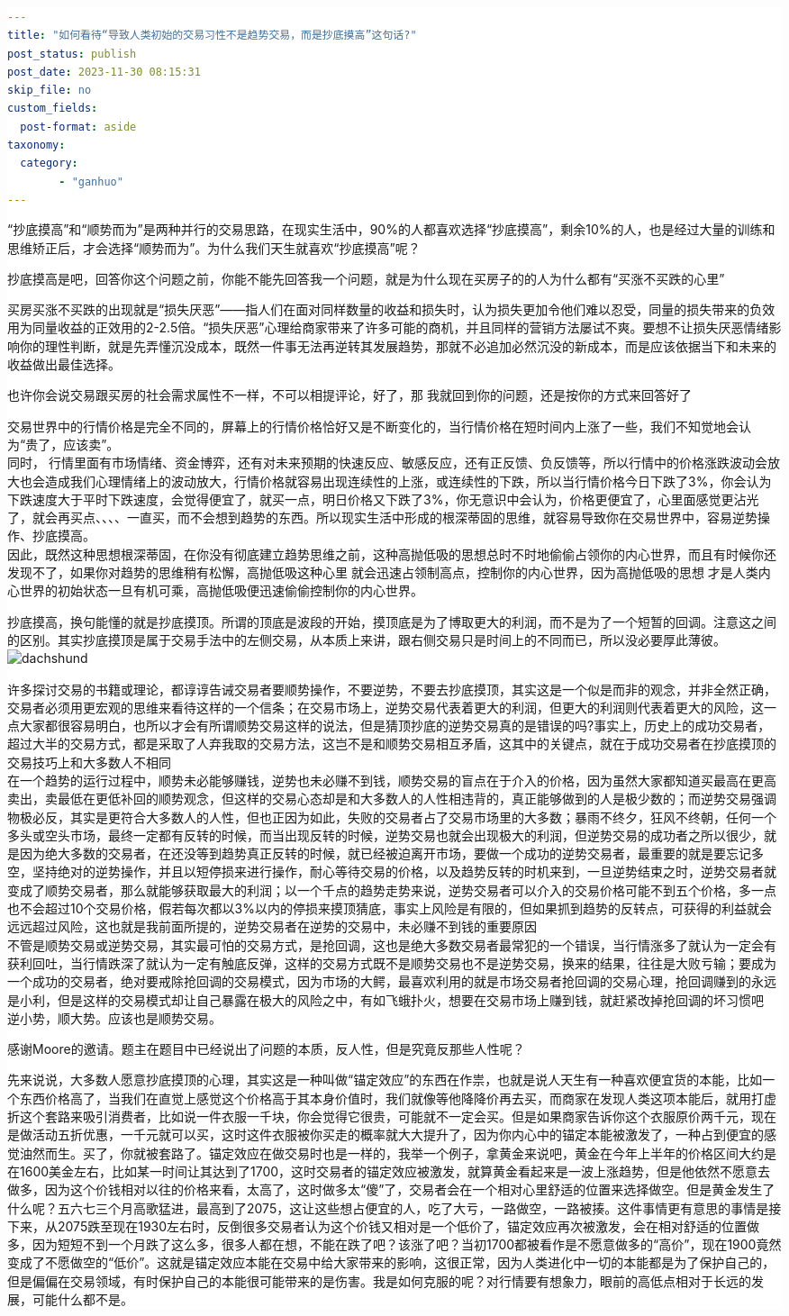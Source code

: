 ```yaml
---
title: "如何看待“导致人类初始的交易习性不是趋势交易，而是抄底摸高”这句话?"
post_status: publish
post_date: 2023-11-30 08:15:31
skip_file: no
custom_fields: 
  post-format: aside
taxonomy:
  category:
        - "ganhuo"
---
```


“抄底摸高”和“顺势而为”是两种并行的交易思路，在现实生活中，90%的人都喜欢选择“抄底摸高”，剩余10%的人，也是经过大量的训练和思维矫正后，才会选择“顺势而为”。为什么我们天生就喜欢“抄底摸高”呢？

抄底摸高是吧，回答你这个问题之前，你能不能先回答我一个问题，就是为什么现在买房子的的人为什么都有“买涨不买跌的心里”

买房买涨不买跌的出现就是“损失厌恶”——指人们在面对同样数量的收益和损失时，认为损失更加令他们难以忍受，同量的损失带来的负效用为同量收益的正效用的2-2.5倍。“损失厌恶”心理给商家带来了许多可能的商机，并且同样的营销方法屡试不爽。要想不让损失厌恶情绪影响你的理性判断，就是先弄懂沉没成本，既然一件事无法再逆转其发展趋势，那就不必追加必然沉没的新成本，而是应该依据当下和未来的收益做出最佳选择。

也许你会说交易跟买房的社会需求属性不一样，不可以相提评论，好了，那 我就回到你的问题，还是按你的方式来回答好了

交易世界中的行情价格是完全不同的，屏幕上的行情价格恰好又是不断变化的，当行情价格在短时间内上涨了一些，我们不知觉地会认为“贵了，应该卖”。   
同时， 行情里面有市场情绪、资金博弈，还有对未来预期的快速反应、敏感反应，还有正反馈、负反馈等，所以行情中的价格涨跌波动会放大也会造成我们心理情绪上的波动放大，行情价格就容易出现连续性的上涨，或连续性的下跌，所以当行情价格今日下跌了3%，你会认为下跌速度大于平时下跌速度，会觉得便宜了，就买一点，明日价格又下跌了3%，你无意识中会认为，价格更便宜了，心里面感觉更沾光了，就会再买点、、、、一直买，而不会想到趋势的东西。所以现实生活中形成的根深蒂固的思维，就容易导致你在交易世界中，容易逆势操作、抄底摸高。  
因此，既然这种思想根深蒂固，在你没有彻底建立趋势思维之前，这种高抛低吸的思想总时不时地偷偷占领你的内心世界，而且有时候你还发现不了，如果你对趋势的思维稍有松懈，高抛低吸这种心里 就会迅速占领制高点，控制你的内心世界，因为高抛低吸的思想 才是人类内心世界的初始状态一旦有机可乘，高抛低吸便迅速偷偷控制你的内心世界。

抄底摸高，换句能懂的就是抄底摸顶。所谓的顶底是波段的开始，摸顶底是为了博取更大的利润，而不是为了一个短暂的回调。注意这之间的区别。其实抄底摸顶是属于交易手法中的左侧交易，从本质上来讲，跟右侧交易只是时间上的不同而已，所以没必要厚此薄彼。![dachshund](https://cdn.fendou.la/funstoutiao/2020/12/162242962.jpg "u=50237873,2103566684&fm=26&gp=0.jpg")

许多探讨交易的书籍或理论，都谆谆告诫交易者要顺势操作，不要逆势，不要去抄底摸顶，其实这是一个似是而非的观念，并非全然正确，交易者必须用更宏观的思维来看待这样的一个信条；在交易市场上，逆势交易代表着更大的利润，但更大的利润则代表着更大的风险，这一点大家都很容易明白，也所以才会有所谓顺势交易这样的说法，但是猜顶抄底的逆势交易真的是错误的吗?事实上，历史上的成功交易者，超过大半的交易方式，都是采取了人弃我取的交易方法，这岂不是和顺势交易相互矛盾，这其中的关键点，就在于成功交易者在抄底摸顶的交易技巧上和大多数人不相同  
在一个趋势的运行过程中，顺势未必能够赚钱，逆势也未必赚不到钱，顺势交易的盲点在于介入的价格，因为虽然大家都知道买最高在更高卖出，卖最低在更低补回的顺势观念，但这样的交易心态却是和大多数人的人性相违背的，真正能够做到的人是极少数的；而逆势交易强调物极必反，其实是更符合大多数人的人性，但也正因为如此，失败的交易者占了交易市场里的大多数；暴雨不终夕，狂风不终朝，任何一个多头或空头市场，最终一定都有反转的时候，而当出现反转的时候，逆势交易也就会出现极大的利润，但逆势交易的成功者之所以很少，就是因为绝大多数的交易者，在还没等到趋势真正反转的时候，就已经被迫离开市场，要做一个成功的逆势交易者，最重要的就是要忘记多空，坚持绝对的逆势操作，并且以短停损来进行操作，耐心等待交易的价格，以及趋势反转的时机来到，一旦逆势结束之时，逆势交易者就变成了顺势交易者，那么就能够获取最大的利润；以一个千点的趋势走势来说，逆势交易者可以介入的交易价格可能不到五个价格，多一点也不会超过10个交易价格，假若每次都以3%以内的停损来摸顶猜底，事实上风险是有限的，但如果抓到趋势的反转点，可获得的利益就会远远超过风险，这也就是我前面所提的，逆势交易者在逆势的交易中，未必赚不到钱的重要原因  
不管是顺势交易或逆势交易，其实最可怕的交易方式，是抢回调，这也是绝大多数交易者最常犯的一个错误，当行情涨多了就认为一定会有获利回吐，当行情跌深了就认为一定有触底反弹，这样的交易方式既不是顺势交易也不是逆势交易，换来的结果，往往是大败亏输；要成为一个成功的交易者，绝对要戒除抢回调的交易模式，因为市场的大鳄，最喜欢利用的就是市场交易者抢回调的交易心理，抢回调赚到的永远是小利，但是这样的交易模式却让自己暴露在极大的风险之中，有如飞蛾扑火，想要在交易市场上赚到钱，就赶紧改掉抢回调的坏习惯吧  
逆小势，顺大势。应该也是顺势交易。

感谢Moore的邀请。题主在题目中已经说出了问题的本质，反人性，但是究竟反那些人性呢？

先来说说，大多数人愿意抄底摸顶的心理，其实这是一种叫做“锚定效应”的东西在作祟，也就是说人天生有一种喜欢便宜货的本能，比如一个东西价格高了，当我们在直觉上感觉这个价格高于其本身价值时，我们就像等他降降价再去买，而商家在发现人类这项本能后，就用打虚折这个套路来吸引消费者，比如说一件衣服一千块，你会觉得它很贵，可能就不一定会买。但是如果商家告诉你这个衣服原价两千元，现在是做活动五折优惠，一千元就可以买，这时这件衣服被你买走的概率就大大提升了，因为你内心中的锚定本能被激发了，一种占到便宜的感觉油然而生。买了，你就被套路了。锚定效应在做交易时也是一样的，我举一个例子，拿黄金来说吧，黄金在今年上半年的价格区间大约是在1600美金左右，比如某一时间让其达到了1700，这时交易者的锚定效应被激发，就算黄金看起来是一波上涨趋势，但是他依然不愿意去做多，因为这个价钱相对以往的价格来看，太高了，这时做多太“傻”了，交易者会在一个相对心里舒适的位置来选择做空。但是黄金发生了什么呢？五六七三个月高歌猛进，最高到了2075，这让这些想占便宜的人，吃了大亏，一路做空，一路被揍。这件事情更有意思的事情是接下来，从2075跌至现在1930左右时，反倒很多交易者认为这个价钱又相对是一个低价了，锚定效应再次被激发，会在相对舒适的位置做多，因为短短不到一个月跌了这么多，很多人都在想，不能在跌了吧？该涨了吧？当初1700都被看作是不愿意做多的“高价”，现在1900竟然变成了不愿做空的“低价”。这就是锚定效应本能在交易中给大家带来的影响，这很正常，因为人类进化中一切的本能都是为了保护自己的，但是偏偏在交易领域，有时保护自己的本能很可能带来的是伤害。我是如何克服的呢？对行情要有想象力，眼前的高低点相对于长远的发展，可能什么都不是。
